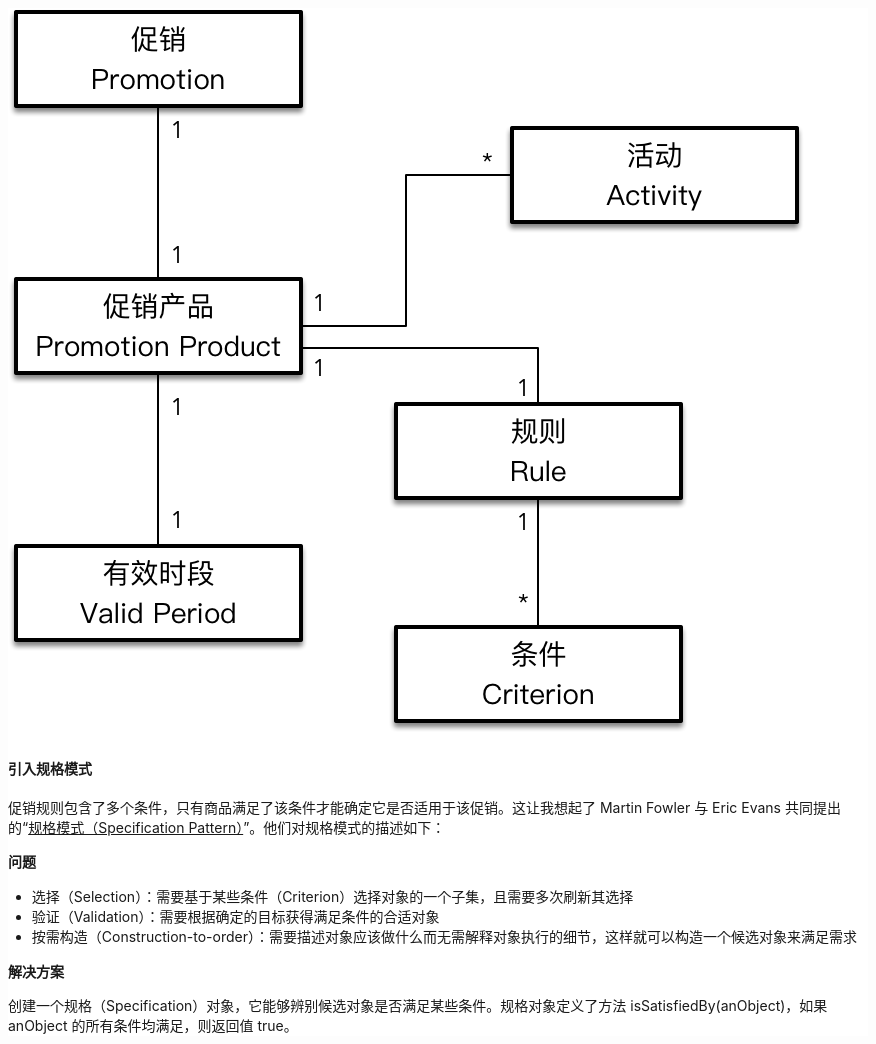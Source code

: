 ![img](images/3b0dfeb0-b125-11e9-8032-55077247240b.png)

#### 引入规格模式

促销规则包含了多个条件，只有商品满足了该条件才能确定它是否适用于该促销。这让我想起了 Martin Fowler 与 Eric Evans 共同提出的“[规格模式（Specification Pattern）](https://www.martinfowler.com/apsupp/spec.pdf)”。他们对规格模式的描述如下：

**问题**

- 选择（Selection）：需要基于某些条件（Criterion）选择对象的一个子集，且需要多次刷新其选择
- 验证（Validation）：需要根据确定的目标获得满足条件的合适对象
- 按需构造（Construction-to-order）：需要描述对象应该做什么而无需解释对象执行的细节，这样就可以构造一个候选对象来满足需求

**解决方案**

创建一个规格（Specification）对象，它能够辨别候选对象是否满足某些条件。规格对象定义了方法 isSatisfiedBy(anObject)，如果 anObject 的所有条件均满足，则返回值 true。
